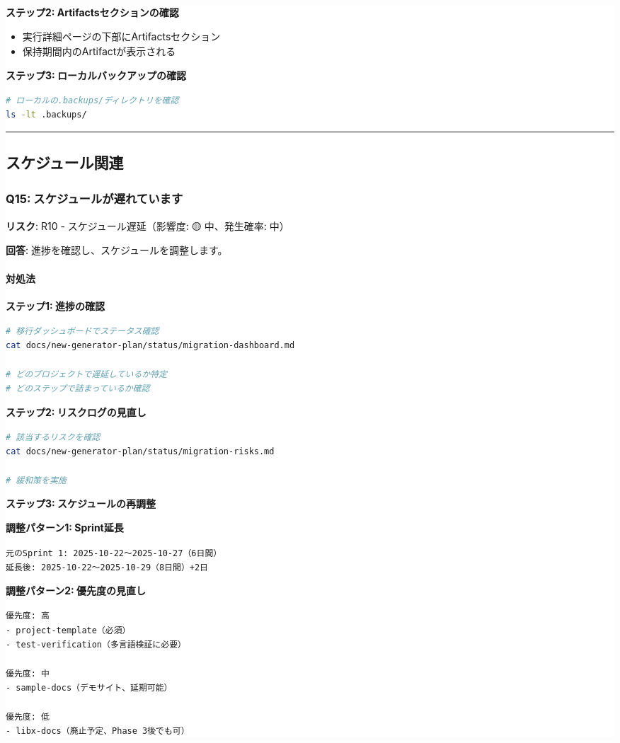 **ステップ2: Artifactsセクションの確認**
- 実行詳細ページの下部にArtifactsセクション
- 保持期間内のArtifactが表示される

**ステップ3: ローカルバックアップの確認**
```bash
# ローカルの.backups/ディレクトリを確認
ls -lt .backups/
```

---

## スケジュール関連

### Q15: スケジュールが遅れています

**リスク**: R10 - スケジュール遅延（影響度: 🟡 中、発生確率: 中）

**回答**: 進捗を確認し、スケジュールを調整します。

#### 対処法

**ステップ1: 進捗の確認**
```bash
# 移行ダッシュボードでステータス確認
cat docs/new-generator-plan/status/migration-dashboard.md

# どのプロジェクトで遅延しているか特定
# どのステップで詰まっているか確認
```

**ステップ2: リスクログの見直し**
```bash
# 該当するリスクを確認
cat docs/new-generator-plan/status/migration-risks.md

# 緩和策を実施
```

**ステップ3: スケジュールの再調整**

**調整パターン1: Sprint延長**
```
元のSprint 1: 2025-10-22〜2025-10-27（6日間）
延長後: 2025-10-22〜2025-10-29（8日間）+2日
```

**調整パターン2: 優先度の見直し**
```
優先度: 高
- project-template（必須）
- test-verification（多言語検証に必要）

優先度: 中
- sample-docs（デモサイト、延期可能）

優先度: 低
- libx-docs（廃止予定、Phase 3後でも可）
```
